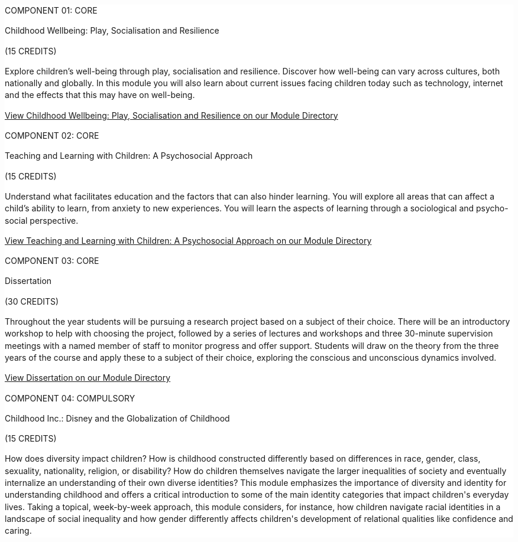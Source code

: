 COMPONENT 01: CORE

Childhood Wellbeing: Play, Socialisation and Resilience

(15 CREDITS)

Explore children’s well-being through play, socialisation and resilience. Discover how well-being can vary across cultures, both nationally and globally. In this module you will also learn about current issues facing children today such as technology, internet and the effects that this may have on well-being.

[View Childhood Wellbeing: Play, Socialisation and Resilience on our Module Directory](https://www1.essex.ac.uk/modules/Default.aspx?coursecode=PA331&year=25)

COMPONENT 02: CORE

Teaching and Learning with Children: A Psychosocial Approach

(15 CREDITS)

Understand what facilitates education and the factors that can also hinder learning. You will explore all areas that can affect a child’s ability to learn, from anxiety to new experiences. You will learn the aspects of learning through a sociological and psycho-social perspective.

[View Teaching and Learning with Children: A Psychosocial Approach on our Module Directory](https://www1.essex.ac.uk/modules/Default.aspx?coursecode=PA332&year=25)

COMPONENT 03: CORE

Dissertation

(30 CREDITS)

Throughout the year students will be pursuing a research project based on a subject of their choice.
There will be an introductory workshop to help with choosing the project, followed by a series of lectures and workshops and three 30-minute supervision meetings with a named member of staff to monitor progress and offer support.
Students will draw on the theory from the three years of the course and apply these to a subject of their choice, exploring the conscious and unconscious dynamics involved.

[View Dissertation on our Module Directory](https://www1.essex.ac.uk/modules/Default.aspx?coursecode=PA900&year=25)

COMPONENT 04: COMPULSORY

Childhood Inc.: Disney and the Globalization of Childhood

(15 CREDITS)

How does diversity impact children? How is childhood constructed differently based on differences in race, gender, class, sexuality, nationality, religion, or disability? How do children themselves navigate the larger inequalities of society and eventually internalize an understanding of their own diverse identities?
This module emphasizes the importance of diversity and identity for understanding childhood and offers a critical introduction to some of the main identity categories that impact children's everyday lives. Taking a topical, week-by-week approach, this module considers, for instance, how children navigate racial identities in a landscape of social inequality and how gender differently affects children's development of relational qualities like confidence and caring.
